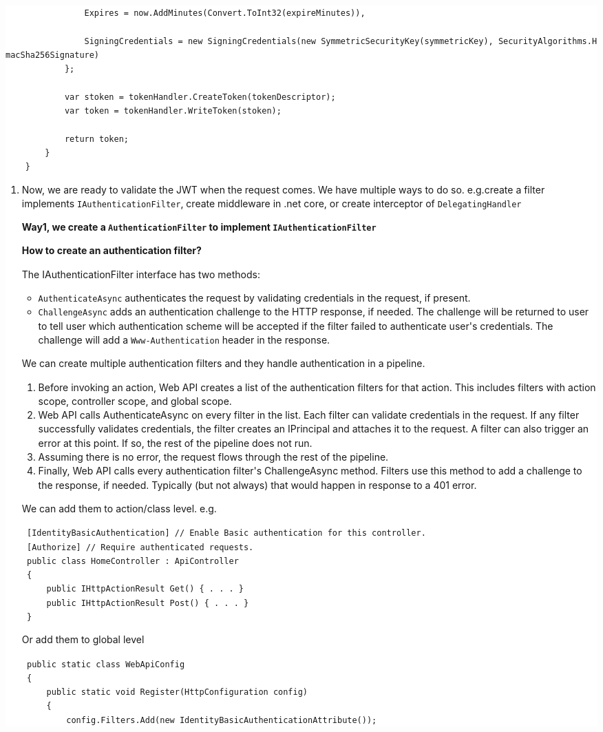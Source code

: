 		            Expires = now.AddMinutes(Convert.ToInt32(expireMinutes)),
		
		            SigningCredentials = new SigningCredentials(new SymmetricSecurityKey(symmetricKey), SecurityAlgorithms.HmacSha256Signature)
		        };
		
		        var stoken = tokenHandler.CreateToken(tokenDescriptor);
		        var token = tokenHandler.WriteToken(stoken);
		
		        return token;
		    }
		}

1. Now, we are ready to validate the JWT when the request comes. We have multiple ways to do so. e.g.create a filter implements `IAuthenticationFilter`, create middleware in .net core, or create interceptor of `DelegatingHandler`

	**Way1, we create a `AuthenticationFilter` to implement `IAuthenticationFilter`**

	**How to create an authentication filter?**

	The IAuthenticationFilter interface has two methods:

	- `AuthenticateAsync` authenticates the request by validating credentials in the request, if present.
	- `ChallengeAsync` adds an authentication challenge to the HTTP response, if needed. The challenge will be returned to user to tell user which authentication scheme will be accepted if the filter failed to authenticate user's credentials. The challenge will add a `Www-Authentication` header in the response.

	We can create multiple authentication filters and they handle authentication in a pipeline. 

	1. Before invoking an action, Web API creates a list of the authentication filters for that action. This includes filters with action scope, controller scope, and global scope.
	1. Web API calls AuthenticateAsync on every filter in the list. Each filter can validate credentials in the request. If any filter successfully validates credentials, the filter creates an IPrincipal and attaches it to the request. A filter can also trigger an error at this point. If so, the rest of the pipeline does not run.
	1. Assuming there is no error, the request flows through the rest of the pipeline.
	1. Finally, Web API calls every authentication filter's ChallengeAsync method. Filters use this method to add a challenge to the response, if needed. Typically (but not always) that would happen in response to a 401 error.

	We can add them to action/class level. e.g.

		[IdentityBasicAuthentication] // Enable Basic authentication for this controller.
		[Authorize] // Require authenticated requests.
		public class HomeController : ApiController
		{
		    public IHttpActionResult Get() { . . . }
		    public IHttpActionResult Post() { . . . }
		}

	Or add them to global level

		public static class WebApiConfig
		{
		    public static void Register(HttpConfiguration config)
		    {
		        config.Filters.Add(new IdentityBasicAuthenticationAttribute());
		